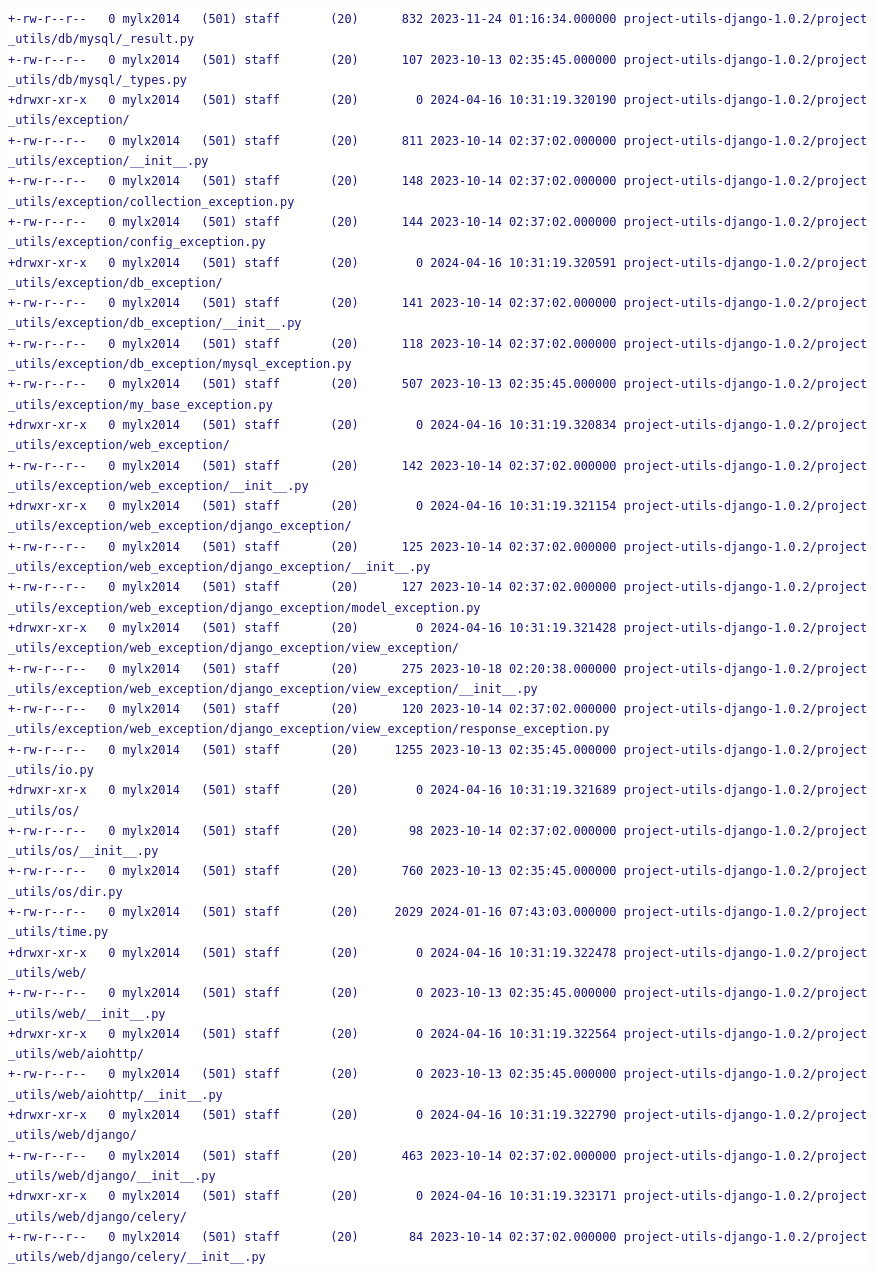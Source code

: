 ```diff
+-rw-r--r--   0 mylx2014   (501) staff       (20)      832 2023-11-24 01:16:34.000000 project-utils-django-1.0.2/project_utils/db/mysql/_result.py
+-rw-r--r--   0 mylx2014   (501) staff       (20)      107 2023-10-13 02:35:45.000000 project-utils-django-1.0.2/project_utils/db/mysql/_types.py
+drwxr-xr-x   0 mylx2014   (501) staff       (20)        0 2024-04-16 10:31:19.320190 project-utils-django-1.0.2/project_utils/exception/
+-rw-r--r--   0 mylx2014   (501) staff       (20)      811 2023-10-14 02:37:02.000000 project-utils-django-1.0.2/project_utils/exception/__init__.py
+-rw-r--r--   0 mylx2014   (501) staff       (20)      148 2023-10-14 02:37:02.000000 project-utils-django-1.0.2/project_utils/exception/collection_exception.py
+-rw-r--r--   0 mylx2014   (501) staff       (20)      144 2023-10-14 02:37:02.000000 project-utils-django-1.0.2/project_utils/exception/config_exception.py
+drwxr-xr-x   0 mylx2014   (501) staff       (20)        0 2024-04-16 10:31:19.320591 project-utils-django-1.0.2/project_utils/exception/db_exception/
+-rw-r--r--   0 mylx2014   (501) staff       (20)      141 2023-10-14 02:37:02.000000 project-utils-django-1.0.2/project_utils/exception/db_exception/__init__.py
+-rw-r--r--   0 mylx2014   (501) staff       (20)      118 2023-10-14 02:37:02.000000 project-utils-django-1.0.2/project_utils/exception/db_exception/mysql_exception.py
+-rw-r--r--   0 mylx2014   (501) staff       (20)      507 2023-10-13 02:35:45.000000 project-utils-django-1.0.2/project_utils/exception/my_base_exception.py
+drwxr-xr-x   0 mylx2014   (501) staff       (20)        0 2024-04-16 10:31:19.320834 project-utils-django-1.0.2/project_utils/exception/web_exception/
+-rw-r--r--   0 mylx2014   (501) staff       (20)      142 2023-10-14 02:37:02.000000 project-utils-django-1.0.2/project_utils/exception/web_exception/__init__.py
+drwxr-xr-x   0 mylx2014   (501) staff       (20)        0 2024-04-16 10:31:19.321154 project-utils-django-1.0.2/project_utils/exception/web_exception/django_exception/
+-rw-r--r--   0 mylx2014   (501) staff       (20)      125 2023-10-14 02:37:02.000000 project-utils-django-1.0.2/project_utils/exception/web_exception/django_exception/__init__.py
+-rw-r--r--   0 mylx2014   (501) staff       (20)      127 2023-10-14 02:37:02.000000 project-utils-django-1.0.2/project_utils/exception/web_exception/django_exception/model_exception.py
+drwxr-xr-x   0 mylx2014   (501) staff       (20)        0 2024-04-16 10:31:19.321428 project-utils-django-1.0.2/project_utils/exception/web_exception/django_exception/view_exception/
+-rw-r--r--   0 mylx2014   (501) staff       (20)      275 2023-10-18 02:20:38.000000 project-utils-django-1.0.2/project_utils/exception/web_exception/django_exception/view_exception/__init__.py
+-rw-r--r--   0 mylx2014   (501) staff       (20)      120 2023-10-14 02:37:02.000000 project-utils-django-1.0.2/project_utils/exception/web_exception/django_exception/view_exception/response_exception.py
+-rw-r--r--   0 mylx2014   (501) staff       (20)     1255 2023-10-13 02:35:45.000000 project-utils-django-1.0.2/project_utils/io.py
+drwxr-xr-x   0 mylx2014   (501) staff       (20)        0 2024-04-16 10:31:19.321689 project-utils-django-1.0.2/project_utils/os/
+-rw-r--r--   0 mylx2014   (501) staff       (20)       98 2023-10-14 02:37:02.000000 project-utils-django-1.0.2/project_utils/os/__init__.py
+-rw-r--r--   0 mylx2014   (501) staff       (20)      760 2023-10-13 02:35:45.000000 project-utils-django-1.0.2/project_utils/os/dir.py
+-rw-r--r--   0 mylx2014   (501) staff       (20)     2029 2024-01-16 07:43:03.000000 project-utils-django-1.0.2/project_utils/time.py
+drwxr-xr-x   0 mylx2014   (501) staff       (20)        0 2024-04-16 10:31:19.322478 project-utils-django-1.0.2/project_utils/web/
+-rw-r--r--   0 mylx2014   (501) staff       (20)        0 2023-10-13 02:35:45.000000 project-utils-django-1.0.2/project_utils/web/__init__.py
+drwxr-xr-x   0 mylx2014   (501) staff       (20)        0 2024-04-16 10:31:19.322564 project-utils-django-1.0.2/project_utils/web/aiohttp/
+-rw-r--r--   0 mylx2014   (501) staff       (20)        0 2023-10-13 02:35:45.000000 project-utils-django-1.0.2/project_utils/web/aiohttp/__init__.py
+drwxr-xr-x   0 mylx2014   (501) staff       (20)        0 2024-04-16 10:31:19.322790 project-utils-django-1.0.2/project_utils/web/django/
+-rw-r--r--   0 mylx2014   (501) staff       (20)      463 2023-10-14 02:37:02.000000 project-utils-django-1.0.2/project_utils/web/django/__init__.py
+drwxr-xr-x   0 mylx2014   (501) staff       (20)        0 2024-04-16 10:31:19.323171 project-utils-django-1.0.2/project_utils/web/django/celery/
+-rw-r--r--   0 mylx2014   (501) staff       (20)       84 2023-10-14 02:37:02.000000 project-utils-django-1.0.2/project_utils/web/django/celery/__init__.py
```